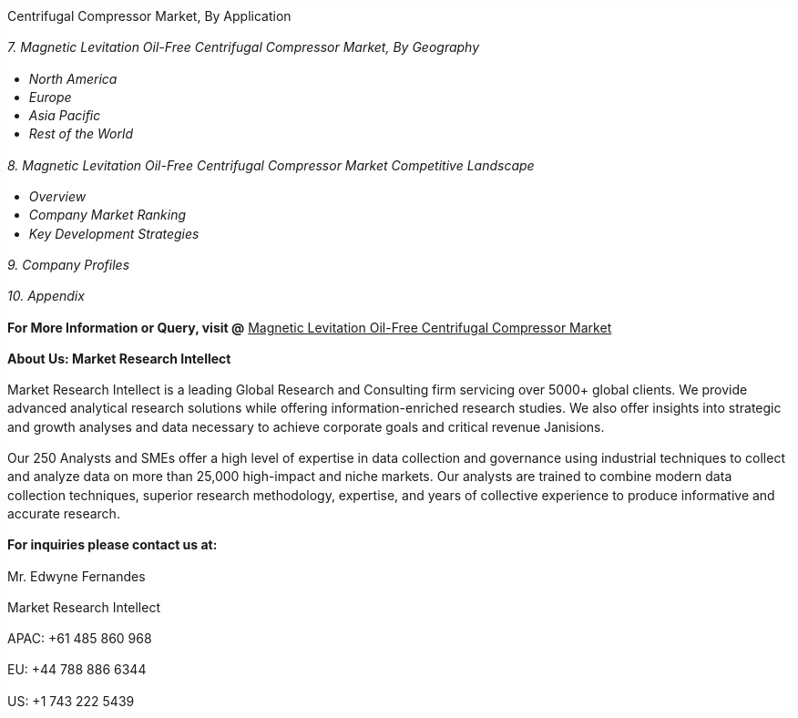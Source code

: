 Centrifugal Compressor Market, By Application</span></em></p><p><em><span class="font-[700]">7. Magnetic Levitation Oil-Free Centrifugal Compressor Market, By Geography</span></em></p><ul><li><em><span class="">North America</span></em></li><li><em><span class="">Europe</span></em></li><li><em><span class="">Asia Pacific</span></em></li><li><em><span class="">Rest of the World</span></em></li></ul><p><em><span class="font-[700]">8. Magnetic Levitation Oil-Free Centrifugal Compressor Market Competitive Landscape</span></em></p><ul><li><em><span class="">Overview</span></em></li><li><em><span class="">Company Market Ranking</span></em></li><li><em><span class="">Key Development Strategies</span></em></li></ul><p><em><span class="font-[700]">9. Company Profiles</span></em></p><p><em><span class="font-[700]">10. Appendix</span></em></p><p><span class="font-[700]"><strong>For More Information or Query, visit&nbsp;@</strong>&nbsp;</span><span class="font-[700]"><a href="https://www.marketresearchintellect.com/product/magnetic-levitation-oil-free-centrifugal-compressor-market/?utm_source=Linkedin&utm_medium=815" target="_blank" data-tracking-control-name="article-ssr-frontend-pulse_little-text-block" data-tracking-will-navigate="" data-test-link="">Magnetic Levitation Oil-Free Centrifugal Compressor Market</a></span></p><p><strong><span class="font-[700]">About Us: Market Research Intellect</span></strong></p><p><span class="">Market Research Intellect is a leading Global Research and Consulting firm servicing over 5000+ global clients. We provide advanced analytical research solutions while offering information-enriched research studies.&nbsp;</span>We also offer insights into strategic and growth analyses and data necessary to achieve corporate goals and critical revenue Janisions.</p><p><span class="">Our 250 Analysts and SMEs offer a high level of expertise in data collection and governance using industrial techniques to collect and analyze data on more than 25,000 high-impact and niche markets. Our analysts are trained to combine modern data collection techniques, superior research methodology, expertise, and years of collective experience to produce informative and accurate research.</span></p><p><strong>For inquiries please contact us at:</strong></p><p>Mr. Edwyne Fernandes</p><p>Market Research Intellect</p><p>APAC: +61 485 860 968</p><p>EU: +44 788 886 6344</p><p>US: +1 743 222 5439</p>
